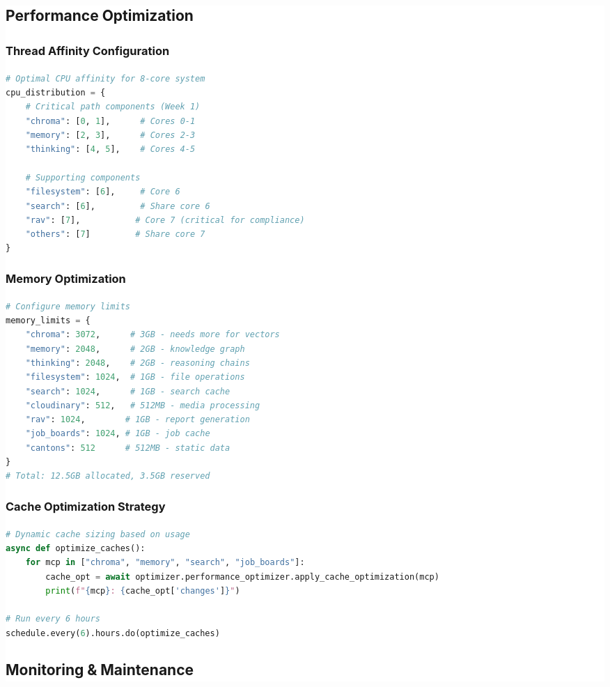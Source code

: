 ## Performance Optimization

### Thread Affinity Configuration
```python
# Optimal CPU affinity for 8-core system
cpu_distribution = {
    # Critical path components (Week 1)
    "chroma": [0, 1],      # Cores 0-1
    "memory": [2, 3],      # Cores 2-3  
    "thinking": [4, 5],    # Cores 4-5
    
    # Supporting components
    "filesystem": [6],     # Core 6
    "search": [6],         # Share core 6
    "rav": [7],           # Core 7 (critical for compliance)
    "others": [7]         # Share core 7
}
```

### Memory Optimization
```python
# Configure memory limits
memory_limits = {
    "chroma": 3072,      # 3GB - needs more for vectors
    "memory": 2048,      # 2GB - knowledge graph
    "thinking": 2048,    # 2GB - reasoning chains
    "filesystem": 1024,  # 1GB - file operations
    "search": 1024,      # 1GB - search cache
    "cloudinary": 512,   # 512MB - media processing
    "rav": 1024,        # 1GB - report generation
    "job_boards": 1024, # 1GB - job cache
    "cantons": 512      # 512MB - static data
}
# Total: 12.5GB allocated, 3.5GB reserved
```

### Cache Optimization Strategy
```python
# Dynamic cache sizing based on usage
async def optimize_caches():
    for mcp in ["chroma", "memory", "search", "job_boards"]:
        cache_opt = await optimizer.performance_optimizer.apply_cache_optimization(mcp)
        print(f"{mcp}: {cache_opt['changes']}")

# Run every 6 hours
schedule.every(6).hours.do(optimize_caches)
```

## Monitoring & Maintenance
